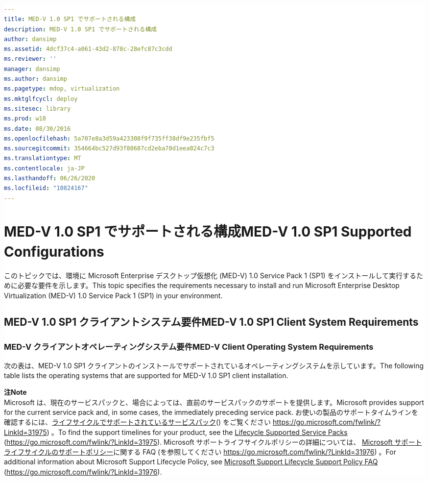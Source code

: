 ```yaml
---
title: MED-V 1.0 SP1 でサポートされる構成
description: MED-V 1.0 SP1 でサポートされる構成
author: dansimp
ms.assetid: 4dcf37c4-a061-43d2-878c-28efc87c3cdd
ms.reviewer: ''
manager: dansimp
ms.author: dansimp
ms.pagetype: mdop, virtualization
ms.mktglfcycl: deploy
ms.sitesec: library
ms.prod: w10
ms.date: 08/30/2016
ms.openlocfilehash: 5a707e8a3d59a423308f9f735ff38df9e235fbf5
ms.sourcegitcommit: 354664bc527d93f80687cd2eba70d1eea024c7c3
ms.translationtype: MT
ms.contentlocale: ja-JP
ms.lasthandoff: 06/26/2020
ms.locfileid: "10824167"
---
```

# <span data-ttu-id="7557b-103">MED-V 1.0 SP1 でサポートされる構成</span><span class="sxs-lookup"><span data-stu-id="7557b-103">MED-V 1.0 SP1 Supported Configurations</span></span>


<span data-ttu-id="7557b-104">このトピックでは、環境に Microsoft Enterprise デスクトップ仮想化 (MED-V) 1.0 Service Pack 1 (SP1) をインストールして実行するために必要な要件を示します。</span><span class="sxs-lookup"><span data-stu-id="7557b-104">This topic specifies the requirements necessary to install and run Microsoft Enterprise Desktop Virtualization (MED-V) 1.0 Service Pack 1 (SP1) in your environment.</span></span>

## <span data-ttu-id="7557b-105">MED-V 1.0 SP1 クライアントシステム要件</span><span class="sxs-lookup"><span data-stu-id="7557b-105">MED-V 1.0 SP1 Client System Requirements</span></span>


### <span data-ttu-id="7557b-106">MED-V クライアントオペレーティングシステム要件</span><span class="sxs-lookup"><span data-stu-id="7557b-106">MED-V Client Operating System Requirements</span></span>

<span data-ttu-id="7557b-107">次の表は、MED-V 1.0 SP1 クライアントのインストールでサポートされているオペレーティングシステムを示しています。</span><span class="sxs-lookup"><span data-stu-id="7557b-107">The following table lists the operating systems that are supported for MED-V 1.0 SP1 client installation.</span></span>

**<span data-ttu-id="7557b-108">注</span><span class="sxs-lookup"><span data-stu-id="7557b-108">Note</span></span>**  
<span data-ttu-id="7557b-109">Microsoft は、現在のサービスパックと、場合によっては、直前のサービスパックのサポートを提供します。</span><span class="sxs-lookup"><span data-stu-id="7557b-109">Microsoft provides support for the current service pack and, in some cases, the immediately preceding service pack.</span></span> <span data-ttu-id="7557b-110">お使いの製品のサポートタイムラインを確認するには、[ライフサイクルでサポートされているサービスパック](https://go.microsoft.com/fwlink/?LinkId=31975)() をご覧ください https://go.microsoft.com/fwlink/?LinkId=31975) 。</span><span class="sxs-lookup"><span data-stu-id="7557b-110">To find the support timelines for your product, see the [Lifecycle Supported Service Packs](https://go.microsoft.com/fwlink/?LinkId=31975) (https://go.microsoft.com/fwlink/?LinkId=31975).</span></span> <span data-ttu-id="7557b-111">Microsoft サポートライフサイクルポリシーの詳細については、 [Microsoft サポートライフサイクルのサポートポリシー](https://go.microsoft.com/fwlink/?LinkId=31976)に関する FAQ (を参照してください https://go.microsoft.com/fwlink/?LinkId=31976) 。</span><span class="sxs-lookup"><span data-stu-id="7557b-111">For additional information about Microsoft Support Lifecycle Policy, see [Microsoft Support Lifecycle Support Policy FAQ](https://go.microsoft.com/fwlink/?LinkId=31976) (https://go.microsoft.com/fwlink/?LinkId=31976).</span></span>

